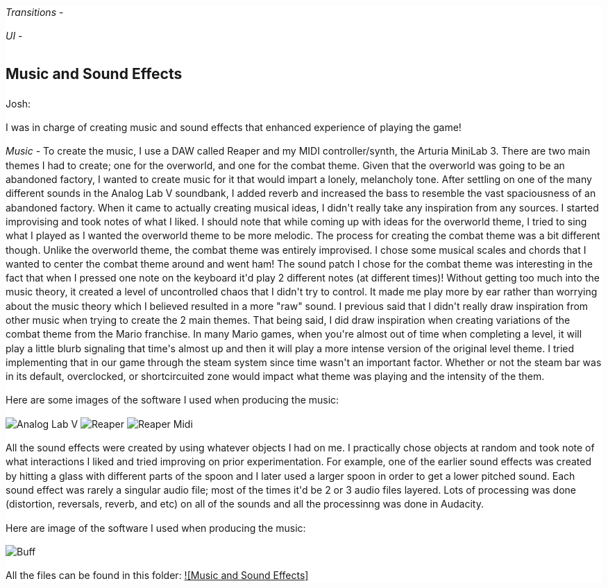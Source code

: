 *Transitions* - 

*UI* - 

## Music and Sound Effects

Josh: 

I was in charge of creating music and sound effects that enhanced experience of playing the game!

*Music* - To create the music, I use a DAW called Reaper and my MIDI controller/synth, the Arturia MiniLab 3.  There are two main themes I had to create; one for the overworld, and one for the combat theme. Given that the overworld was going to be an abandoned factory, I wanted to create music for it that would impart a lonely, melancholy tone. After settling on one of the many different sounds in the Analog Lab V soundbank, I added reverb and increased the bass to resemble the vast spaciousness of an abandoned factory. When it came to actually creating musical ideas, I didn't really take any inspiration from any sources. I started improvising and took notes of what I liked. I should note that while coming up with ideas for the overworld theme, I tried to sing what I played as I wanted the overworld theme to be more melodic. The process for creating the combat theme was a bit different though. Unlike the overworld theme, the combat theme was entirely improvised. I chose some musical scales and chords that I wanted to center the combat theme around and went ham! The sound patch I chose for the combat theme was interesting in the fact that when I pressed one note on the keyboard it'd play 2 different notes (at different times)! Without getting too much into the music theory, it created a level of uncontrolled chaos that I didn't try to control. It made me play more by ear rather than worrying about the music theory which I believed resulted in a more "raw" sound. I previous said that I didn't really draw inspiration from other music when trying to create the 2 main themes. That being said, I did draw inspiration when creating variations of the combat theme from the Mario franchise. In many Mario games, when you're almost out of time when completing a level, it will play a little blurb signaling that time's almost up and then it will play a more intense version of the original level theme. I tried implementing that in our game through the steam system since time wasn't an important factor. Whether or not the steam bar was in its default, overclocked, or shortcircuited zone would impact what theme was playing and the intensity of the them.

Here are some images of the software I used when producing the music:

![Analog Lab V](https://github.com/LeUmbono/189L-Game-Project/assets/102931991/7170f8f6-936e-437b-83e2-77a2aae29ba7)
![Reaper](https://github.com/LeUmbono/189L-Game-Project/assets/102931991/9ea5cf46-b328-4215-9644-a9359e9deb0e)
![Reaper Midi](https://github.com/LeUmbono/189L-Game-Project/assets/102931991/a7ad7230-703b-49c3-8ac3-f0bafff91f54)

All the sound effects were created by using whatever objects I had on me. I practically chose objects at random and took note of what interactions I liked and tried improving on prior experimentation. For example, one of the earlier sound effects was created by hitting a glass with different parts of the spoon and I later used a larger spoon in order to get a lower pitched sound. Each sound effect was rarely a singular audio file; most of the times it'd be 2 or 3 audio files layered. Lots of processing was done (distortion, reversals, reverb, and etc) on all of the sounds and all the processinng was done in Audacity.

Here are image of the software I used when producing the music:

![Buff](https://github.com/LeUmbono/189L-Game-Project/assets/102931991/4180308a-264c-44cc-8f0d-4f385f836004)

All the files can be found in this folder:
[![Music and Sound Effects]](https://github.com/LeUmbono/189L-Game-Project/tree/5e0ef6d322f8881ac412ca2eeebc8002dd77134a/189L-Game/Assets/Audio)
